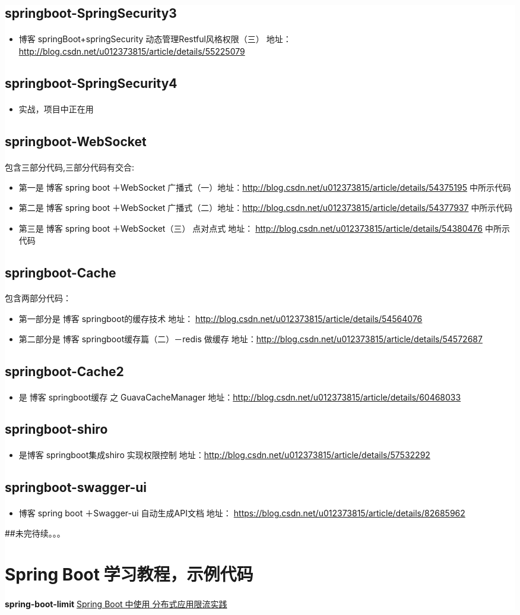 ## springboot-SpringSecurity3

*  博客  springBoot+springSecurity 动态管理Restful风格权限（三） 地址：http://blog.csdn.net/u012373815/article/details/55225079  

## springboot-SpringSecurity4
* 实战，项目中正在用

## springboot-WebSocket  

包含三部分代码,三部分代码有交合:

* 第一是  博客 spring boot ＋WebSocket 广播式（一）地址：http://blog.csdn.net/u012373815/article/details/54375195  中所示代码

* 第二是  博客 spring boot ＋WebSocket 广播式（二）地址：http://blog.csdn.net/u012373815/article/details/54377937   中所示代码
 
* 第三是  博客 spring boot ＋WebSocket（三） 点对点式 地址： http://blog.csdn.net/u012373815/article/details/54380476  中所示代码



## springboot-Cache

包含两部分代码：

* 第一部分是 博客 springboot的缓存技术 地址： http://blog.csdn.net/u012373815/article/details/54564076  

* 第二部分是 博客 springboot缓存篇（二）－redis 做缓存 地址：http://blog.csdn.net/u012373815/article/details/54572687

## springboot-Cache2

* 是  博客  springboot缓存 之 GuavaCacheManager   地址：http://blog.csdn.net/u012373815/article/details/60468033

## springboot-shiro

* 是博客  springboot集成shiro 实现权限控制   地址：http://blog.csdn.net/u012373815/article/details/57532292

## springboot-swagger-ui
* 博客 spring boot ＋Swagger-ui 自动生成API文档 地址： https://blog.csdn.net/u012373815/article/details/82685962


##未完待续。。。

# Spring Boot 学习教程，示例代码

**spring-boot-limit**
[	Spring Boot 中使用 分布式应用限流实践](http://www.ymq.io/2018/08/16/redis-lua/)
 